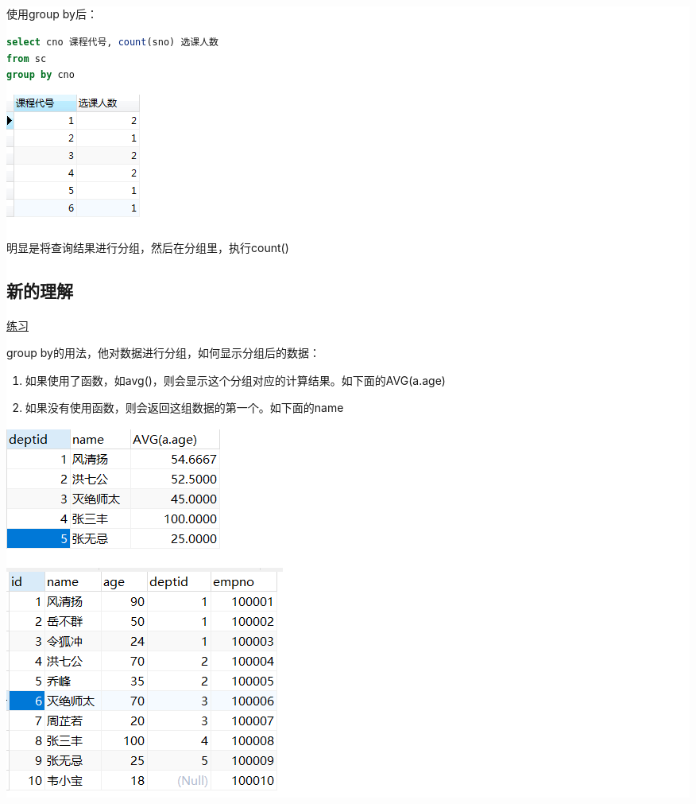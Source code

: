 使用group by后：

~~~sql
select cno 课程代号, count(sno) 选课人数
from sc
group by cno
~~~

![img](%E8%AF%AD%E5%8F%A5.assets/20190317103827758.png)

明显是将查询结果进行分组，然后在分组里，执行count()

## 新的理解

[练习](.\练习.md)

group by的用法，他对数据进行分组，如何显示分组后的数据：

1. 如果使用了函数，如avg()，则会显示这个分组对应的计算结果。如下面的AVG(a.age)

2. 如果没有使用函数，则会返回这组数据的第一个。如下面的name

![image-20211204212552284](%E8%AF%AD%E5%8F%A5.assets/image-20211204212552284.png)

![image-20211204212637520](%E8%AF%AD%E5%8F%A5.assets/image-20211204212637520.png)
